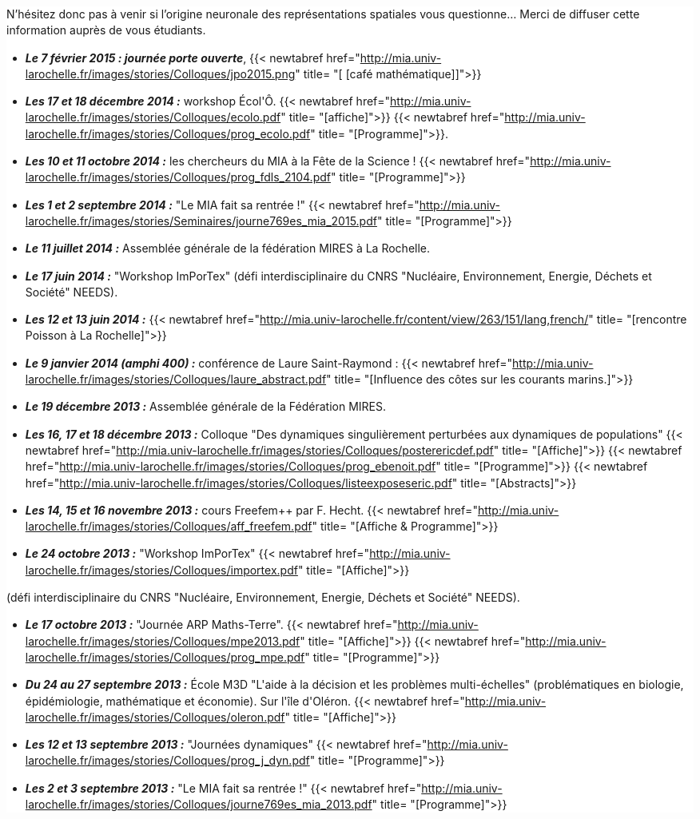 N’hésitez donc pas à venir si l’origine neuronale des représentations spatiales vous questionne… Merci de diffuser cette information auprès de vous étudiants.

 - ***Le 7 février 2015 : journée porte ouverte***, {{< newtabref  href="http://mia.univ-larochelle.fr/images/stories/Colloques/jpo2015.png" title= "[ [café mathématique]]">}}

- ***Les 17 et 18 décembre 2014 :*** workshop Écol'Ô. {{< newtabref  href="http://mia.univ-larochelle.fr/images/stories/Colloques/ecolo.pdf" title= "[affiche]">}} {{< newtabref  href="http://mia.univ-larochelle.fr/images/stories/Colloques/prog_ecolo.pdf" title= "[Programme]">}}.

- ***Les 10 et 11 octobre 2014 :*** les chercheurs du MIA à la Fête de la Science ! {{< newtabref  href="http://mia.univ-larochelle.fr/images/stories/Colloques/prog_fdls_2104.pdf" title= "[Programme]">}}

- ***Les 1 et 2 septembre 2014 :***  "Le MIA fait sa rentrée !" {{< newtabref  href="http://mia.univ-larochelle.fr/images/stories/Seminaires/journe769es_mia_2015.pdf" title= "[Programme]">}}

- ***Le 11 juillet 2014 :*** Assemblée générale de la fédération MIRES à La Rochelle.

- ***Le 17 juin 2014 :*** "Workshop ImPorTex" (défi interdisciplinaire du CNRS "Nucléaire, Environnement, Energie, Déchets et Société" NEEDS).

- ***Les 12 et 13 juin 2014 :*** {{< newtabref  href="http://mia.univ-larochelle.fr/content/view/263/151/lang,french/" title= "[rencontre Poisson à La Rochelle]">}}

- ***Le 9 janvier 2014 (amphi 400) :*** conférence de Laure Saint-Raymond : {{< newtabref  href="http://mia.univ-larochelle.fr/images/stories/Colloques/laure_abstract.pdf" title= "[Influence des côtes sur les courants marins.]">}}

- ***Le 19 décembre 2013 :*** Assemblée générale de la Fédération MIRES.

- ***Les 16, 17 et 18 décembre 2013 :*** Colloque "Des dynamiques singulièrement perturbées aux dynamiques de populations" {{< newtabref  href="http://mia.univ-larochelle.fr/images/stories/Colloques/posterericdef.pdf" title= "[Affiche]">}} {{< newtabref  href="http://mia.univ-larochelle.fr/images/stories/Colloques/prog_ebenoit.pdf" title= "[Programme]">}} {{< newtabref  href="http://mia.univ-larochelle.fr/images/stories/Colloques/listeexposeseric.pdf" title= "[Abstracts]">}}

- ***Les 14, 15 et 16 novembre 2013 :*** cours Freefem++ par F. Hecht. {{< newtabref  href="http://mia.univ-larochelle.fr/images/stories/Colloques/aff_freefem.pdf" title= "[Affiche & Programme]">}}  

- ***Le 24 octobre 2013 :*** "Workshop ImPorTex" {{< newtabref  href="http://mia.univ-larochelle.fr/images/stories/Colloques/importex.pdf" title= "[Affiche]">}}  

(défi interdisciplinaire du CNRS "Nucléaire, Environnement, Energie, Déchets et Société" NEEDS).

- ***Le 17 octobre 2013 :*** "Journée ARP Maths-Terre". {{< newtabref  href="http://mia.univ-larochelle.fr/images/stories/Colloques/mpe2013.pdf" title= "[Affiche]">}} {{< newtabref  href="http://mia.univ-larochelle.fr/images/stories/Colloques/prog_mpe.pdf" title= "[Programme]">}}

- ***Du 24 au 27 septembre 2013 :*** École M3D "L'aide à la décision et les problèmes multi-échelles" (problématiques en biologie, épidémiologie, mathématique et économie). Sur l'île d'Oléron. {{< newtabref  href="http://mia.univ-larochelle.fr/images/stories/Colloques/oleron.pdf" title= "[Affiche]">}}

- ***Les 12 et 13 septembre 2013 :*** "Journées dynamiques" {{< newtabref  href="http://mia.univ-larochelle.fr/images/stories/Colloques/prog_j_dyn.pdf" title= "[Programme]">}}

- ***Les 2 et 3 septembre 2013 :***  "Le MIA fait sa rentrée !" {{< newtabref  href="http://mia.univ-larochelle.fr/images/stories/Colloques/journe769es_mia_2013.pdf" title= "[Programme]">}}
